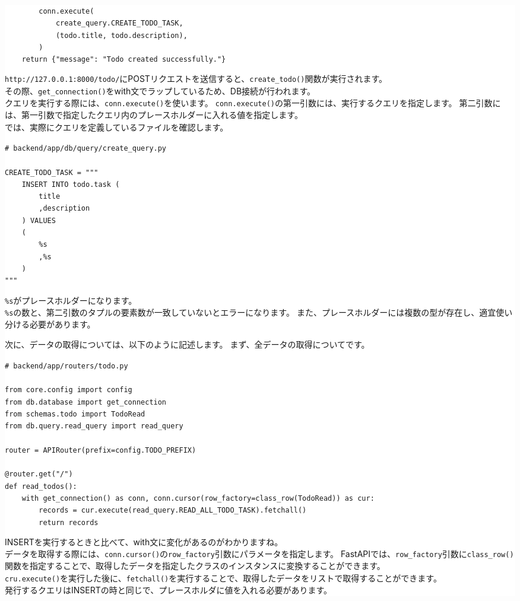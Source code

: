 ```
        conn.execute(
            create_query.CREATE_TODO_TASK,
            (todo.title, todo.description),
        )
    return {"message": "Todo created successfully."}
```
`http://127.0.0.1:8000/todo/`にPOSTリクエストを送信すると、`create_todo()`関数が実行されます。  
その際、`get_connection()`をwith文でラップしているため、DB接続が行われます。  
クエリを実行する際には、`conn.execute()`を使います。
`conn.execute()`の第一引数には、実行するクエリを指定します。
第二引数には、第一引数で指定したクエリ内のプレースホルダーに入れる値を指定します。  
では、実際にクエリを定義しているファイルを確認します。  
```
# backend/app/db/query/create_query.py

CREATE_TODO_TASK = """
    INSERT INTO todo.task (
        title
        ,description
    ) VALUES
    (
        %s
        ,%s
    )
"""
```
`%s`がプレースホルダーになります。  
`%s`の数と、第二引数のタプルの要素数が一致していないとエラーになります。
また、プレースホルダーには複数の型が存在し、適宜使い分ける必要があります。  


次に、データの取得については、以下のように記述します。
まず、全データの取得についてです。
```
# backend/app/routers/todo.py

from core.config import config
from db.database import get_connection
from schemas.todo import TodoRead
from db.query.read_query import read_query

router = APIRouter(prefix=config.TODO_PREFIX)

@router.get("/")
def read_todos():
    with get_connection() as conn, conn.cursor(row_factory=class_row(TodoRead)) as cur:
        records = cur.execute(read_query.READ_ALL_TODO_TASK).fetchall()
        return records
```
INSERTを実行するときと比べて、with文に変化があるのがわかりますね。  
データを取得する際には、`conn.cursor()`の`row_factory`引数にパラメータを指定します。
FastAPIでは、`row_factory`引数に`class_row()`関数を指定することで、取得したデータを指定したクラスのインスタンスに変換することができます。  
`cru.execute()`を実行した後に、`fetchall()`を実行することで、取得したデータをリストで取得することができます。  
発行するクエリはINSERTの時と同じで、プレースホルダに値を入れる必要があります。
